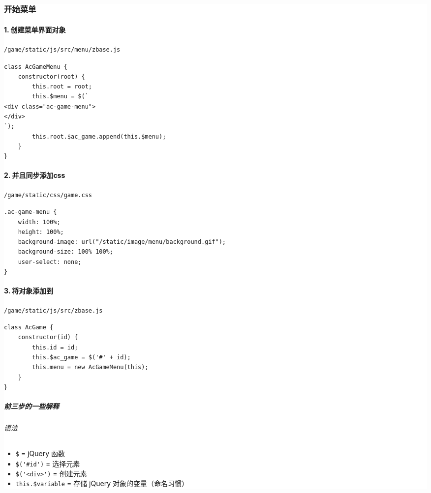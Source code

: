 ### 开始菜单

#### 1. 创建菜单界面对象

`/game/static/js/src/menu/zbase.js`

```
class AcGameMenu {
    constructor(root) {
        this.root = root;
        this.$menu = $(`
<div class="ac-game-menu">
</div>
`);
        this.root.$ac_game.append(this.$menu);
    }
}
```

#### 2. 并且同步添加css

`/game/static/css/game.css`

```
.ac-game-menu {
    width: 100%;
    height: 100%;
    background-image: url("/static/image/menu/background.gif");
    background-size: 100% 100%;
    user-select: none;
}
```

#### 3. 将对象添加到

`/game/static/js/src/zbase.js`

```
class AcGame {
    constructor(id) {
        this.id = id;
        this.$ac_game = $('#' + id);
        this.menu = new AcGameMenu(this);
    }
} 
```

##### 前三步的一些解释

###### 语法

- `$` = jQuery 函数
- `$('#id')` = 选择元素
- `$('<div>')` = 创建元素  
- `this.$variable` = 存储 jQuery 对象的变量（命名习惯）
